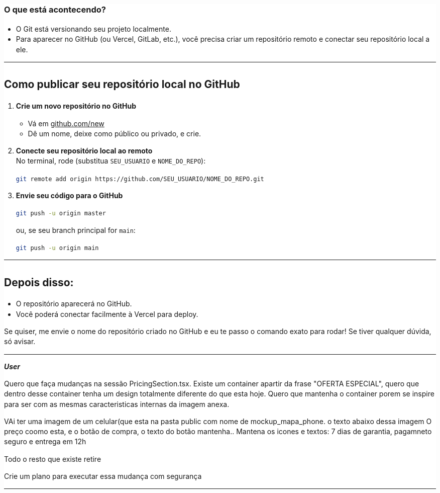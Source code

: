 ### O que está acontecendo?
- O Git está versionando seu projeto localmente.
- Para aparecer no GitHub (ou Vercel, GitLab, etc.), você precisa criar um repositório remoto e conectar seu repositório local a ele.

---

## Como publicar seu repositório local no GitHub

1. **Crie um novo repositório no GitHub**  
   - Vá em [github.com/new](https://github.com/new)
   - Dê um nome, deixe como público ou privado, e crie.

2. **Conecte seu repositório local ao remoto**  
   No terminal, rode (substitua `SEU_USUARIO` e `NOME_DO_REPO`):
   ```sh
   git remote add origin https://github.com/SEU_USUARIO/NOME_DO_REPO.git
   ```

3. **Envie seu código para o GitHub**  
   ```sh
   git push -u origin master
   ```
   ou, se seu branch principal for `main`:
   ```sh
   git push -u origin main
   ```

---

## Depois disso:
- O repositório aparecerá no GitHub.
- Você poderá conectar facilmente à Vercel para deploy.

Se quiser, me envie o nome do repositório criado no GitHub e eu te passo o comando exato para rodar! Se tiver qualquer dúvida, só avisar.

---

_**User**_

Quero que faça mudanças na sessão PricingSection.tsx.
 Existe um container apartir da frase "OFERTA ESPECIAL", quero que dentro desse container tenha um design totalmente diferente do que esta hoje. Quero que mantenha o container porem se inspire para ser com as mesmas caracteristicas internas da imagem anexa.

VAi ter uma imagem de um celular(que esta na pasta public com nome de mockup_mapa_phone.
o texto abaixo dessa imagem
O preço coomo esta, e o botão de compra, o texto do botão mantenha..
Mantena os icones e textos: 7 dias de garantia, pagamneto seguro e entrega em 12h

Todo o resto que existe retire  

Crie um plano para executar essa mudança com segurança

---
